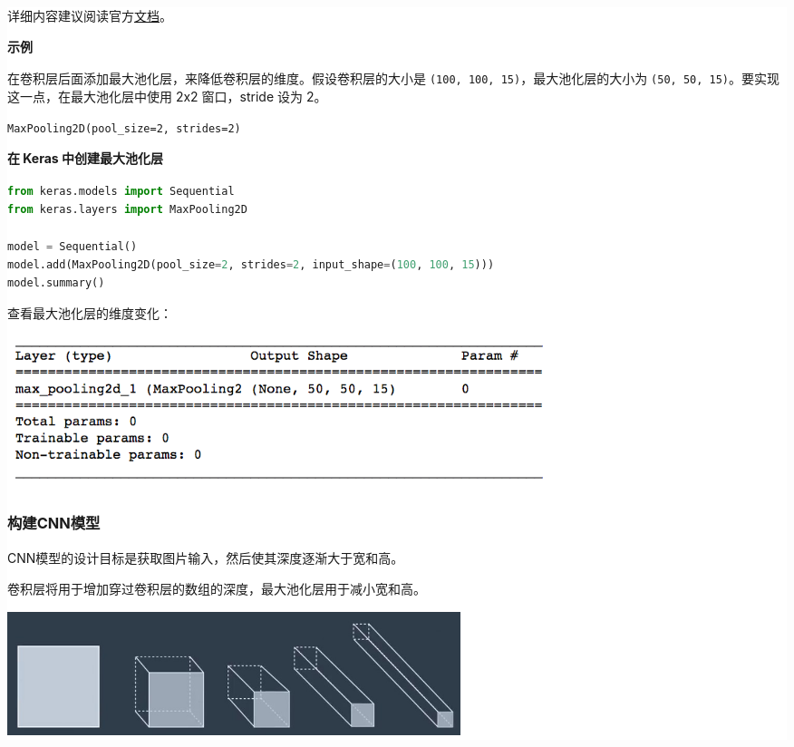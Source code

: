 详细内容建议阅读官方[文档](https://keras.io/layers/pooling/#maxpooling2d)。

**示例**

在卷积层后面添加最大池化层，来降低卷积层的维度。假设卷积层的大小是 `(100, 100, 15)`，最大池化层的大小为 `(50, 50, 15)`。要实现这一点，在最大池化层中使用 2x2 窗口，stride 设为 2。

 `MaxPooling2D(pool_size=2, strides=2)`



**在 Keras 中创建最大池化层**

```python
from keras.models import Sequential
from keras.layers import MaxPooling2D

model = Sequential()
model.add(MaxPooling2D(pool_size=2, strides=2, input_shape=(100, 100, 15)))
model.summary()
```

查看最大池化层的维度变化：

<img src='images/maxpooling_shape.png' width=600 align=center/>



### 构建CNN模型

CNN模型的设计目标是获取图片输入，然后使其深度逐渐大于宽和高。

卷积层将用于增加穿过卷积层的数组的深度，最大池化层用于减小宽和高。

<img src='images/cnn_size.jpg' width=500>
